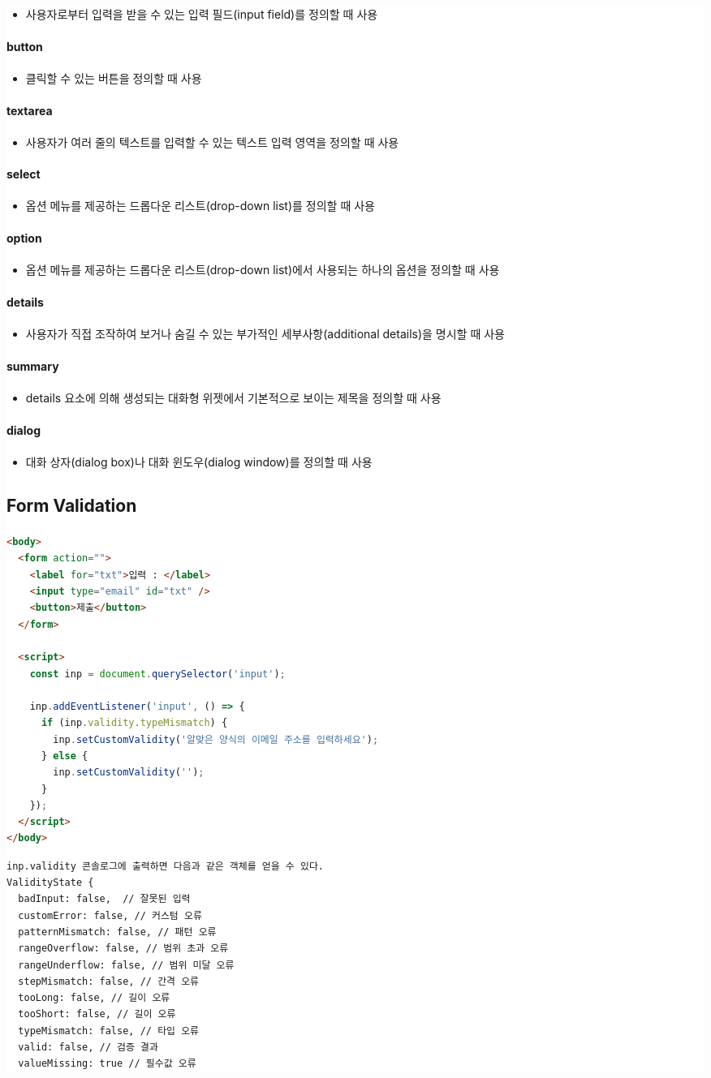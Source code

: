 * 사용자로부터 입력을 받을 수 있는 입력 필드(input field)를 정의할 때 사용

#### button

* 클릭할 수 있는 버튼을 정의할 때 사용

#### textarea

* 사용자가 여러 줄의 텍스트를 입력할 수 있는 텍스트 입력 영역을 정의할 때 사용

#### select

* 옵션 메뉴를 제공하는 드롭다운 리스트(drop-down list)를 정의할 때 사용

#### option

* 옵션 메뉴를 제공하는 드롭다운 리스트(drop-down list)에서 사용되는 하나의 옵션을 정의할 때 사용

#### details

* 사용자가 직접 조작하여 보거나 숨길 수 있는 부가적인 세부사항(additional details)을 명시할 때 사용

#### summary

* details 요소에 의해 생성되는 대화형 위젯에서 기본적으로 보이는 제목을 정의할 때 사용

#### dialog

* 대화 상자(dialog box)나 대화 윈도우(dialog window)를 정의할 때 사용

## Form Validation

```html
<body>
  <form action="">
    <label for="txt">입력 : </label>
    <input type="email" id="txt" />
    <button>제출</button>
  </form>

  <script>
    const inp = document.querySelector('input');

    inp.addEventListener('input', () => {
      if (inp.validity.typeMismatch) {
        inp.setCustomValidity('알맞은 양식의 이메일 주소를 입력하세요');
      } else {
        inp.setCustomValidity('');
      }
    });
  </script>
</body>
```

```
inp.validity 콘솔로그에 출력하면 다음과 같은 객체를 얻을 수 있다.
ValidityState {
  badInput: false,  // 잘못된 입력
  customError: false, // 커스텀 오류
  patternMismatch: false, // 패턴 오류
  rangeOverflow: false, // 범위 초과 오류
  rangeUnderflow: false, // 범위 미달 오류
  stepMismatch: false, // 간격 오류
  tooLong: false, // 길이 오류
  tooShort: false, // 길이 오류
  typeMismatch: false, // 타입 오류
  valid: false, // 검증 결과
  valueMissing: true // 필수값 오류
```